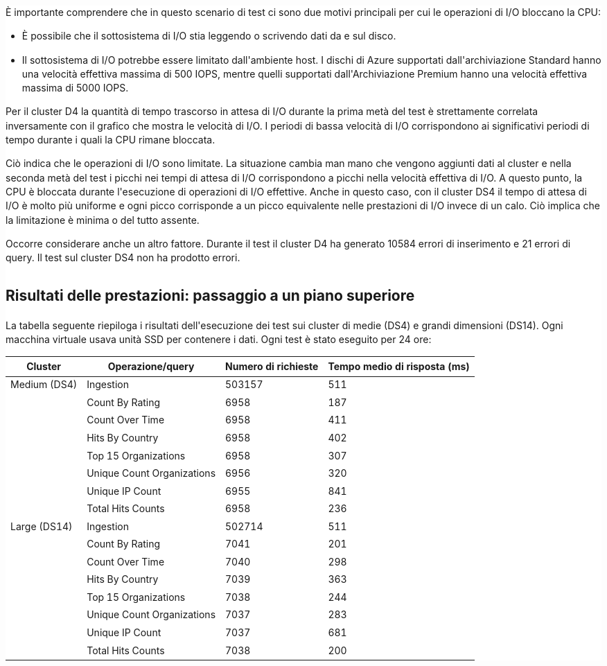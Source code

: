 È importante comprendere che in questo scenario di test ci sono due motivi principali per cui le operazioni di I/O bloccano la CPU:

- È possibile che il sottosistema di I/O stia leggendo o scrivendo dati da e sul disco.

- Il sottosistema di I/O potrebbe essere limitato dall'ambiente host. I dischi di Azure supportati dall'archiviazione Standard hanno una velocità effettiva massima di 500 IOPS, mentre quelli supportati dall'Archiviazione Premium hanno una velocità effettiva massima di 5000 IOPS.

Per il cluster D4 la quantità di tempo trascorso in attesa di I/O durante la prima metà del test è strettamente correlata inversamente con il grafico che mostra le velocità di I/O. I periodi di bassa velocità di I/O corrispondono ai significativi periodi di tempo durante i quali la CPU rimane bloccata.

Ciò indica che le operazioni di I/O sono limitate. La situazione cambia man mano che vengono aggiunti dati al cluster e nella seconda metà del test i picchi nei tempi di attesa di I/O corrispondono a picchi nella velocità effettiva di I/O. A questo punto, la CPU è bloccata durante l'esecuzione di operazioni di I/O effettive. Anche in questo caso, con il cluster DS4 il tempo di attesa di I/O è molto più uniforme e ogni picco corrisponde a un picco equivalente nelle prestazioni di I/O invece di un calo. Ciò implica che la limitazione è minima o del tutto assente.

Occorre considerare anche un altro fattore. Durante il test il cluster D4 ha generato 10584 errori di inserimento e 21 errori di query. Il test sul cluster DS4 non ha prodotto errori.

## Risultati delle prestazioni: passaggio a un piano superiore

La tabella seguente riepiloga i risultati dell'esecuzione dei test sui cluster di medie (DS4) e grandi dimensioni (DS14). Ogni macchina virtuale usava unità SSD per contenere i dati. Ogni test è stato eseguito per 24 ore:

| Cluster |Operazione/query |Numero di richieste |Tempo medio di risposta (ms)|
|  -------------- |---------------------------- |-------------------- |--------------------------|
| Medium (DS4) |Ingestion |503157 |511 |
| |Count By Rating |6958 |187 |
| |Count Over Time |6958 |411 |
| |Hits By Country |6958 |402 |
| |Top 15 Organizations |6958 |307 |
| |Unique Count Organizations |6956 |320 |
| |Unique IP Count |6955 |841 |
| |Total Hits Counts |6958 |236 |
| Large (DS14) |Ingestion |502714 |511 |
| |Count By Rating |7041 |201 |
| |Count Over Time |7040 |298 |
| |Hits By Country |7039 |363 |
| |Top 15 Organizations |7038 |244 |
| |Unique Count Organizations |7037 |283 |
| |Unique IP Count |7037 |681 |
| |Total Hits Counts |7038 |200 |
